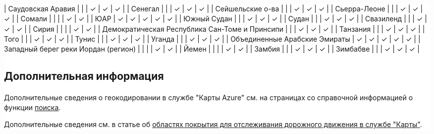 | Саудовская Аравия                                        |                 |                |       ✓      |      ✓     |          ✓         |
| Сенегал                                             |                 |                |       ✓      |      ✓     |          ✓         |
| Сейшельские о-ва                                          |                 |                |       ✓      |      ✓     |          ✓         |
| Сьерра-Леоне                                        |                 |                |       ✓      |      ✓     |          ✓         |
| Сомали                                             |                 |                |              |      ✓     |          ✓         |
| ЮАР                                        |        ✓        |        ✓       |       ✓      |      ✓     |          ✓         |
| Южный Судан                                         |                 |                |       ✓      |      ✓     |          ✓         |
| Судан                                               |                 |                |       ✓      |      ✓     |          ✓         |
| Свазиленд                                           |                 |                |       ✓      |      ✓     |          ✓         |
| Сирия                                               |                 |                |              |      ✓     |          ✓         |
| Демократическая Республика Сан-Томе и Принсипи       |                 |                |       ✓      |      ✓     |          ✓         |
| Танзания                                            |                 |                |       ✓      |      ✓     |          ✓         |
| Того                                                |                 |                |       ✓      |      ✓     |          ✓         |
| Тунис                                             |                 |                |       ✓      |      ✓     |          ✓         |
| Уганда                                              |                 |                |       ✓      |      ✓     |          ✓         |
| Объединенные Арабские Эмираты                                |        ✓        |        ✓       |       ✓      |      ✓     |          ✓         |
| Западный берег реки Иордан (регион)                                           |                 |                |              |      ✓     |          ✓         |
| Йемен                                               |                 |                |              |      ✓     |          ✓         |
| Замбия                                              |                 |                |       ✓      |      ✓     |          ✓         |
| Зимбабве                                            |                 |                |       ✓      |      ✓     |          ✓         |



## <a name="next-steps"></a>Дополнительная информация

Дополнительные сведения о геокодировании в службе "Карты Azure" см. на страницах со справочной информацией о функции [поиска](https://docs.microsoft.com/rest/api/maps/search).

Дополнительные сведения см. в статье об [областях покрытия для отслеживания дорожного движения в службе "Карты"](traffic-coverage.md). 

